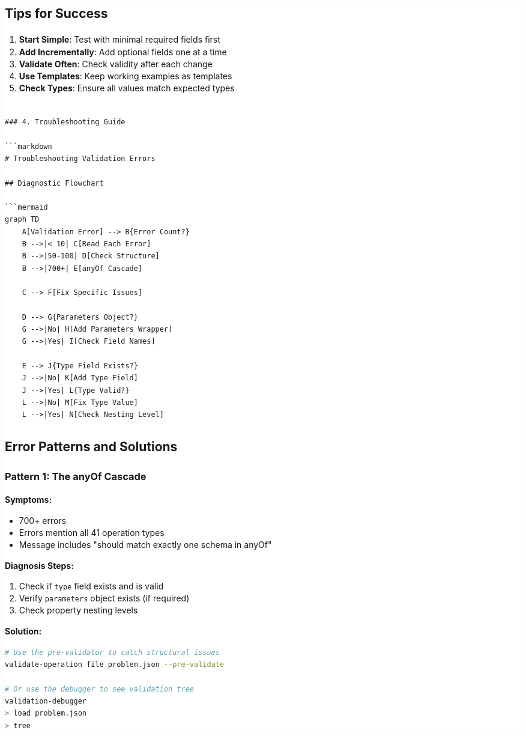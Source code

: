 
## Tips for Success

1. **Start Simple**: Test with minimal required fields first
2. **Add Incrementally**: Add optional fields one at a time
3. **Validate Often**: Check validity after each change
4. **Use Templates**: Keep working examples as templates
5. **Check Types**: Ensure all values match expected types
```

### 4. Troubleshooting Guide

```markdown
# Troubleshooting Validation Errors

## Diagnostic Flowchart

```mermaid
graph TD
    A[Validation Error] --> B{Error Count?}
    B -->|< 10| C[Read Each Error]
    B -->|50-100| D[Check Structure]
    B -->|700+| E[anyOf Cascade]
    
    C --> F[Fix Specific Issues]
    
    D --> G{Parameters Object?}
    G -->|No| H[Add Parameters Wrapper]
    G -->|Yes| I[Check Field Names]
    
    E --> J{Type Field Exists?}
    J -->|No| K[Add Type Field]
    J -->|Yes| L{Type Valid?}
    L -->|No| M[Fix Type Value]
    L -->|Yes| N[Check Nesting Level]
```

## Error Patterns and Solutions

### Pattern 1: The anyOf Cascade

**Symptoms:**
- 700+ errors
- Errors mention all 41 operation types
- Message includes "should match exactly one schema in anyOf"

**Diagnosis Steps:**
1. Check if `type` field exists and is valid
2. Verify `parameters` object exists (if required)
3. Check property nesting levels

**Solution:**
```bash
# Use the pre-validator to catch structural issues
validate-operation file problem.json --pre-validate

# Or use the debugger to see validation tree
validation-debugger
> load problem.json
> tree
```
